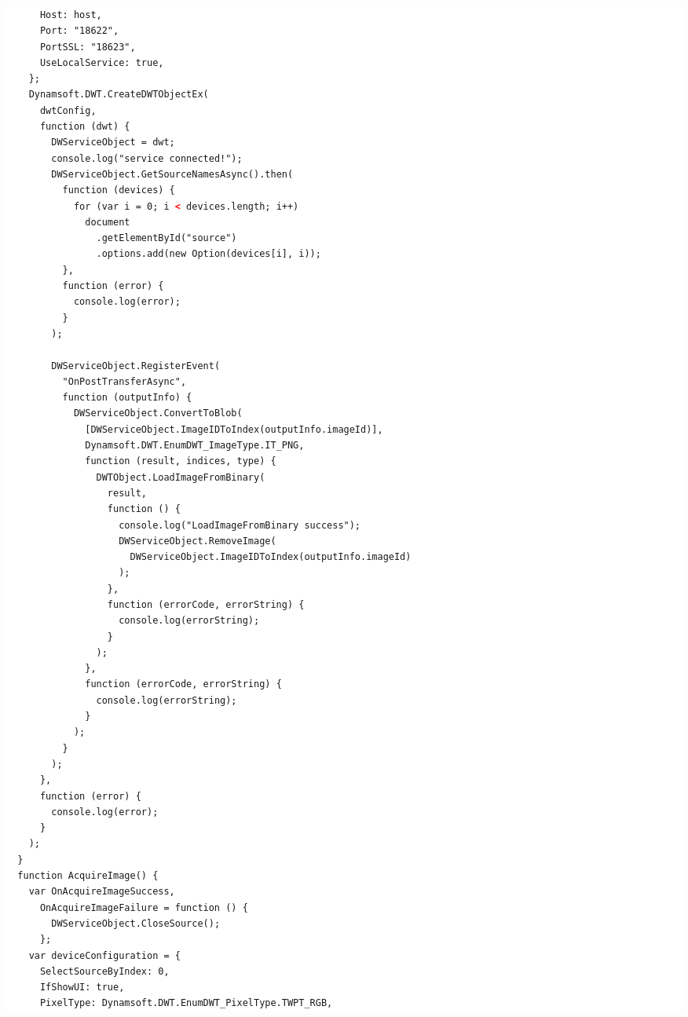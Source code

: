 ```html
      Host: host,
      Port: "18622",
      PortSSL: "18623",
      UseLocalService: true,
    };
    Dynamsoft.DWT.CreateDWTObjectEx(
      dwtConfig,
      function (dwt) {
        DWServiceObject = dwt;
        console.log("service connected!");
        DWServiceObject.GetSourceNamesAsync().then(
          function (devices) {
            for (var i = 0; i < devices.length; i++)
              document
                .getElementById("source")
                .options.add(new Option(devices[i], i));
          },
          function (error) {
            console.log(error);
          }
        );

        DWServiceObject.RegisterEvent(
          "OnPostTransferAsync",
          function (outputInfo) {
            DWServiceObject.ConvertToBlob(
              [DWServiceObject.ImageIDToIndex(outputInfo.imageId)],
              Dynamsoft.DWT.EnumDWT_ImageType.IT_PNG,
              function (result, indices, type) {
                DWTObject.LoadImageFromBinary(
                  result,
                  function () {
                    console.log("LoadImageFromBinary success");
                    DWServiceObject.RemoveImage(
                      DWServiceObject.ImageIDToIndex(outputInfo.imageId)
                    );
                  },
                  function (errorCode, errorString) {
                    console.log(errorString);
                  }
                );
              },
              function (errorCode, errorString) {
                console.log(errorString);
              }
            );
          }
        );
      },
      function (error) {
        console.log(error);
      }
    );
  }
  function AcquireImage() {
    var OnAcquireImageSuccess,
      OnAcquireImageFailure = function () {
        DWServiceObject.CloseSource();
      };
    var deviceConfiguration = {
      SelectSourceByIndex: 0,
      IfShowUI: true,
      PixelType: Dynamsoft.DWT.EnumDWT_PixelType.TWPT_RGB,
```